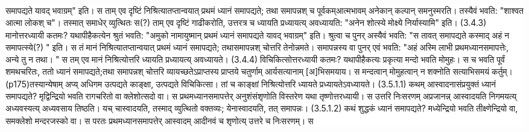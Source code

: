 समापद्यते यावद् भवाग्रम्" इति। स ताम् एव दृष्टिं निश्रित्यातप्तान्वयात् प्रथमं ध्यानं समापद्यते; तथा समापन्नश्
च पूर्वकम्आत्मभावम् अनेकान्
कल्पान् समनुस्मरति। तस्यैवं भवति: "शाश्वत आत्मा लोकश्
च"। तस्मात् समाधेर् व्युत्थितः स(?) ताम् एव दृष्टिं
गाढीकरोति, उत्तरत्र च ध्यायति प्रध्यायत्य् अवध्यायति: "अनेन शोत्स्ये मोक्ष्ये
निर्यास्यामि" इति। (3.4.3) मानोत्तरध्यायी
कतमः? यथापीहैकत्येन श्रुतं भवति: "अमुको नामायुष्मान्
प्रथमं ध्यानं समापद्यते यावद् भवाग्रम्" इति। श्रुत्वा
च पुनर् अस्यैवं भवति: "स तावत् समापद्यते कस्माद् अहं न समापत्स्ये(?) " इति। स तं मानं
निश्रित्यातप्तान्वयात् प्रथमं ध्यानं समापद्यते; तथासमापन्नश् चोत्तरि
तेनोन्नमते। समापन्नस्य वा पुनर् एवं भवति: "अहं अस्मि लाभी
प्रथमध्यानसमापत्तेः, अन्ये तु न तथा। " स तम् एव मानं निश्रित्योत्तरि ध्यायति
प्रध्यायत्य् अवध्यायते। (3.4.4) विचिकित्सोत्तरध्यायी
कतमः? यथापीहैकत्यः प्रकृत्या मन्दो भवति मोमुहः। स च भवति पूर्वं शमथचरितः, ततो ध्यानं समापद्यते;तथा समापन्नश् चोत्तरि
व्यायच्छतेऽप्राप्तस्य प्राप्तये चतुर्णाम् आर्यसत्यानाम् [अ]भिसमयाय। स मन्दत्वान्
मोमुहत्वान् न शक्नोति सत्याभिसमयं कर्तुम्। (p175)तस्यान्येषाम् अप्य्
अधिगम उत्पद्यते काङ्क्षा, उत्पद्यते विचिकित्सा। तां च काङ्क्षां निश्रित्योत्तरि ध्यायते प्रध्यायतेऽवध्यायते। (3.5.1.1) कथम् आस्वादनासंप्रयुक्तं
ध्यानं समापद्यते? मृद्विन्द्रियो भवति रागचरितो वा क्लेशोत्सदो वा। स प्रथमध्यानसमापत्तेर्
अनुशंसंशृणोति विस्तरेण
यथा तृष्णोत्तरध्यायी। स उत्तरि निःसरणम् अप्रजानन्न् आस्वादयति निगमयत्य् अध्यवस्यत्य्
अध्यवसाय तिष्ठति। यच् चास्वादयति, तस्माद् व्युत्थितो
वक्तव्यः; येनास्वादयति, तत् समापन्नः। (3.5.1.2) कथं शुद्धकं ध्यानं
समापद्यते? मध्येन्द्रियो भवति तीक्ष्णेन्द्रियो वा, समक्लेशो मन्दरजस्को
वा। स परतः प्रथमध्यानसमापत्तेर् आस्वादम् आदीनवं च शृणोत्य् उत्तरे च निःसरणम्। स

